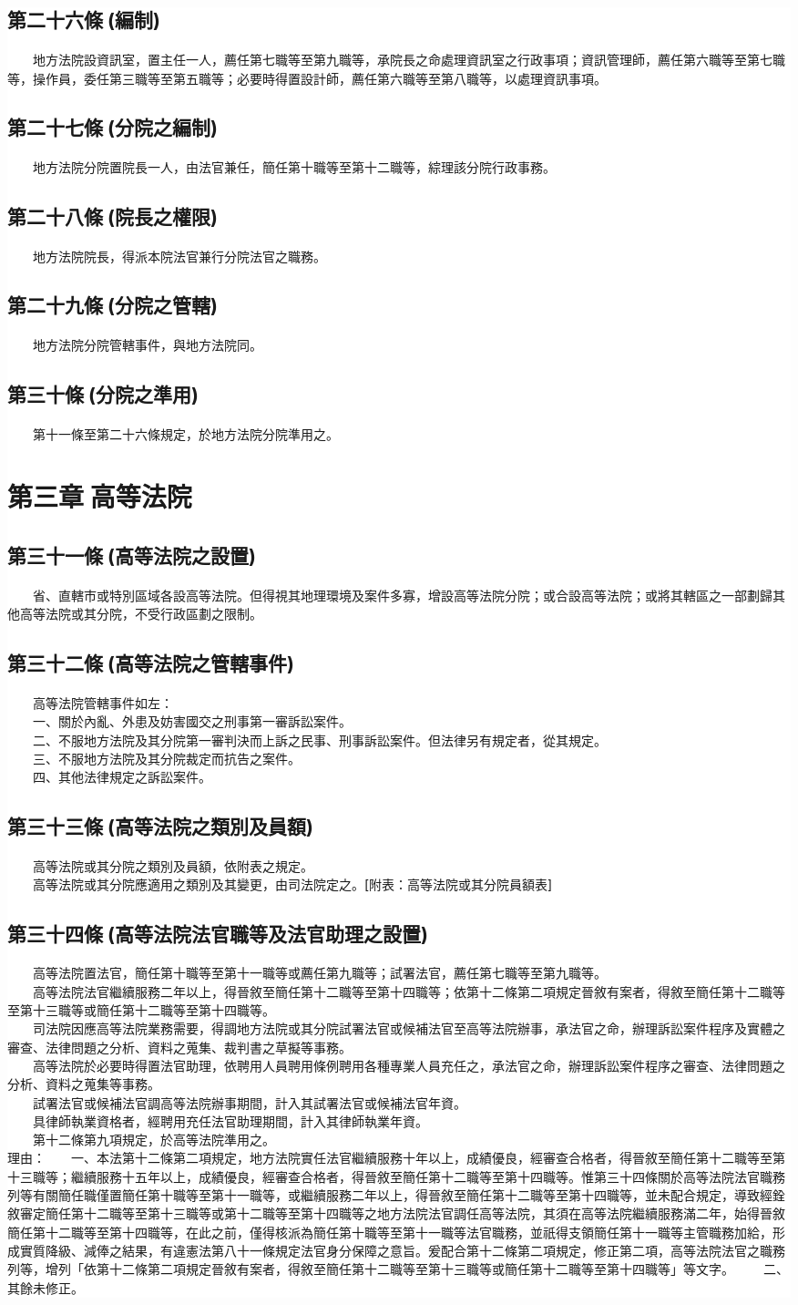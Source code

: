 
第二十六條 (編制)
-----------------
　　地方法院設資訊室，置主任一人，薦任第七職等至第九職等，承院長之命處理資訊室之行政事項；資訊管理師，薦任第六職等至第七職等，操作員，委任第三職等至第五職等；必要時得置設計師，薦任第六職等至第八職等，以處理資訊事項。  


第二十七條 (分院之編制)
-----------------------
　　地方法院分院置院長一人，由法官兼任，簡任第十職等至第十二職等，綜理該分院行政事務。  


第二十八條 (院長之權限)
-----------------------
　　地方法院院長，得派本院法官兼行分院法官之職務。  


第二十九條 (分院之管轄)
-----------------------
　　地方法院分院管轄事件，與地方法院同。  


第三十條 (分院之準用)
---------------------
　　第十一條至第二十六條規定，於地方法院分院準用之。  


第三章  高等法院
================
第三十一條 (高等法院之設置)
---------------------------
　　省、直轄市或特別區域各設高等法院。但得視其地理環境及案件多寡，增設高等法院分院；或合設高等法院；或將其轄區之一部劃歸其他高等法院或其分院，不受行政區劃之限制。  


第三十二條 (高等法院之管轄事件)
-------------------------------
　　高等法院管轄事件如左：  
　　一、關於內亂、外患及妨害國交之刑事第一審訴訟案件。  
　　二、不服地方法院及其分院第一審判決而上訴之民事、刑事訴訟案件。但法律另有規定者，從其規定。  
　　三、不服地方法院及其分院裁定而抗告之案件。  
　　四、其他法律規定之訴訟案件。  


第三十三條 (高等法院之類別及員額)
---------------------------------
　　高等法院或其分院之類別及員額，依附表之規定。  
　　高等法院或其分院應適用之類別及其變更，由司法院定之。[附表：高等法院或其分院員額表]  


第三十四條 (高等法院法官職等及法官助理之設置)
---------------------------------------------
　　高等法院置法官，簡任第十職等至第十一職等或薦任第九職等；試署法官，薦任第七職等至第九職等。  
　　高等法院法官繼續服務二年以上，得晉敘至簡任第十二職等至第十四職等；依第十二條第二項規定晉敘有案者，得敘至簡任第十二職等至第十三職等或簡任第十二職等至第十四職等。  
　　司法院因應高等法院業務需要，得調地方法院或其分院試署法官或候補法官至高等法院辦事，承法官之命，辦理訴訟案件程序及實體之審查、法律問題之分析、資料之蒐集、裁判書之草擬等事務。  
　　高等法院於必要時得置法官助理，依聘用人員聘用條例聘用各種專業人員充任之，承法官之命，辦理訴訟案件程序之審查、法律問題之分析、資料之蒐集等事務。  
　　試署法官或候補法官調高等法院辦事期間，計入其試署法官或候補法官年資。  
　　具律師執業資格者，經聘用充任法官助理期間，計入其律師執業年資。  
　　第十二條第九項規定，於高等法院準用之。  
理由：　　一、本法第十二條第二項規定，地方法院實任法官繼續服務十年以上，成績優良，經審查合格者，得晉敘至簡任第十二職等至第十三職等；繼續服務十五年以上，成績優良，經審查合格者，得晉敘至簡任第十二職等至第十四職等。惟第三十四條關於高等法院法官職務列等有關簡任職僅置簡任第十職等至第十一職等，或繼續服務二年以上，得晉敘至簡任第十二職等至第十四職等，並未配合規定，導致經銓敘審定簡任第十二職等至第十三職等或第十二職等至第十四職等之地方法院法官調任高等法院，其須在高等法院繼續服務滿二年，始得晉敘簡任第十二職等至第十四職等，在此之前，僅得核派為簡任第十職等至第十一職等法官職務，並祇得支領簡任第十一職等主管職務加給，形成實質降級、減俸之結果，有違憲法第八十一條規定法官身分保障之意旨。爰配合第十二條第二項規定，修正第二項，高等法院法官之職務列等，增列「依第十二條第二項規定晉敘有案者，得敘至簡任第十二職等至第十三職等或簡任第十二職等至第十四職等」等文字。
　　二、其餘未修正。
